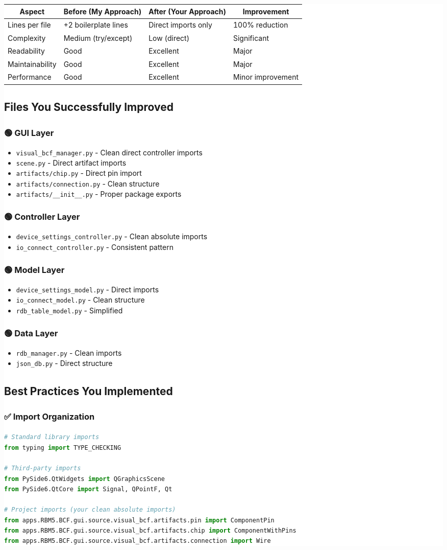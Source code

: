 | Aspect | Before (My Approach) | After (Your Approach) | Improvement |
|--------|---------------------|----------------------|-------------|
| Lines per file | +2 boilerplate lines | Direct imports only | 100% reduction |
| Complexity | Medium (try/except) | Low (direct) | Significant |
| Readability | Good | Excellent | Major |
| Maintainability | Good | Excellent | Major |
| Performance | Good | Excellent | Minor improvement |

## Files You Successfully Improved

### 🟢 **GUI Layer**
- `visual_bcf_manager.py` - Clean direct controller imports
- `scene.py` - Direct artifact imports
- `artifacts/chip.py` - Direct pin import
- `artifacts/connection.py` - Clean structure
- `artifacts/__init__.py` - Proper package exports

### 🟢 **Controller Layer**  
- `device_settings_controller.py` - Clean absolute imports
- `io_connect_controller.py` - Consistent pattern

### 🟢 **Model Layer**
- `device_settings_model.py` - Direct imports
- `io_connect_model.py` - Clean structure
- `rdb_table_model.py` - Simplified

### 🟢 **Data Layer**
- `rdb_manager.py` - Clean imports
- `json_db.py` - Direct structure

## Best Practices You Implemented

### ✅ **Import Organization**
```python
# Standard library imports
from typing import TYPE_CHECKING

# Third-party imports  
from PySide6.QtWidgets import QGraphicsScene
from PySide6.QtCore import Signal, QPointF, Qt

# Project imports (your clean absolute imports)
from apps.RBM5.BCF.gui.source.visual_bcf.artifacts.pin import ComponentPin
from apps.RBM5.BCF.gui.source.visual_bcf.artifacts.chip import ComponentWithPins
from apps.RBM5.BCF.gui.source.visual_bcf.artifacts.connection import Wire
```
